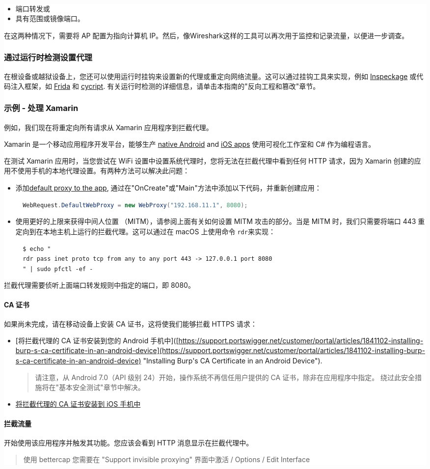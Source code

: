 * 端口转发或
* 具有范围或镜像端口。

在这两种情况下，需要将 AP 配置为指向计算机 IP。然后，像Wireshark这样的工具可以再次用于监控和记录流量，以便进一步调查。

### 通过运行时检测设置代理

在根设备或越狱设备上，您还可以使用运行时挂钩来设置新的代理或重定向网络流量。这可以通过挂钩工具来实现，例如 [Inspeckage](https://github.com/ac-pm/Inspeckage) 或代码注入框架，如 [Frida](https://www.frida.re) 和 [cycript](http://www.cycript.org). 有关运行时检测的详细信息，请单击本指南的"反向工程和篡改"章节。

### 示例 - 处理 Xamarin

例如，我们现在将重定向所有请求从 Xamarin 应用程序到拦截代理。

Xamarin 是一个移动应用程序开发平台，能够生产 [native Android](https://developer.xamarin.com/guides/android/getting_started/) and [iOS apps](https://developer.xamarin.com/guides/ios/) 使用可视化工作室和 C\# 作为编程语言。

在测试 Xamarin 应用时，当您尝试在 WiFi 设置中设置系统代理时，您将无法在拦截代理中看到任何 HTTP 请求，因为 Xamarin 创建的应用不使用手机的本地代理设置。有两种方法可以解决此问题：

* 添加[default proxy to the app](https://developer.xamarin.com/api/type/System.Net.WebProxy/), 通过在"OnCreate"或"Main"方法中添加以下代码，并重新创建应用：

  ```csharp
    WebRequest.DefaultWebProxy = new WebProxy("192.168.11.1", 8080);
  ```

* 使用更好的上限来获得中间人位置 （MITM），请参阅上面有关如何设置 MITM 攻击的部分。当是 MITM 时，我们只需要将端口 443 重定向到在本地主机上运行的拦截代理。这可以通过在 macOS 上使用命令 `rdr`来实现：

  ```text
    $ echo "
    rdr pass inet proto tcp from any to any port 443 -> 127.0.0.1 port 8080
    " | sudo pfctl -ef -
  ```

拦截代理需要侦听上面端口转发规则中指定的端口，即 8080。

#### CA 证书

如果尚未完成，请在移动设备上安装 CA 证书，这将使我们能够拦截 HTTPS 请求：

* \[将拦截代理的 CA 证书安装到您的 Android 手机中\]\([https://support.portswigger.net/customer/portal/articles/1841102-installing-burp-s-ca-certificate-in-an-android-device](https://support.portswigger.net/customer/portal/articles/1841102-installing-burp-s-ca-certificate-in-an-android-device) "Installing Burp's CA Certificate in an Android Device"\).

  > 请注意，从 Android 7.0（API 级别 24）开始，操作系统不再信任用户提供的 CA 证书，除非在应用程序中指定。 绕过此安全措施将在"基本安全测试"章节中解决。

* [将拦截代理的 CA 证书安装到 iOS 手机中](https://support.portswigger.net/customer/portal/articles/1841108-configuring-an-ios-device-to-work-with-burp)

#### 拦截流量

开始使用该应用程序并触发其功能。您应该会看到 HTTP 消息显示在拦截代理中。

> 使用 bettercap 您需要在 "Support invisible proxying" 界面中激活 / Options / Edit Interface

